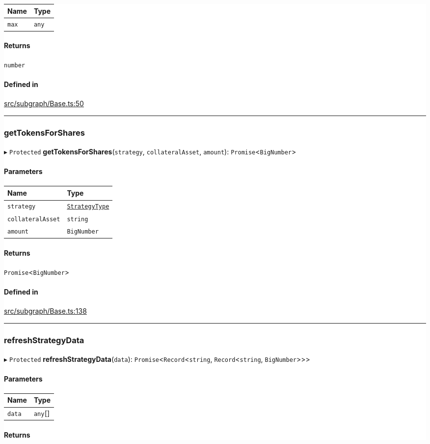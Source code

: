 | Name | Type |
| :------ | :------ |
| `max` | `any` |

#### Returns

`number`

#### Defined in

[src/subgraph/Base.ts:50](https://github.com/sublime-finance/sublime-sdk/blob/cbfce7e/src/subgraph/Base.ts#L50)

___

### getTokensForShares

▸ `Protected` **getTokensForShares**(`strategy`, `collateralAsset`, `amount`): `Promise`<`BigNumber`\>

#### Parameters

| Name | Type |
| :------ | :------ |
| `strategy` | [`StrategyType`](../enums/types_Types.StrategyType.md) |
| `collateralAsset` | `string` |
| `amount` | `BigNumber` |

#### Returns

`Promise`<`BigNumber`\>

#### Defined in

[src/subgraph/Base.ts:138](https://github.com/sublime-finance/sublime-sdk/blob/cbfce7e/src/subgraph/Base.ts#L138)

___

### refreshStrategyData

▸ `Protected` **refreshStrategyData**(`data`): `Promise`<`Record`<`string`, `Record`<`string`, `BigNumber`\>\>\>

#### Parameters

| Name | Type |
| :------ | :------ |
| `data` | `any`[] |

#### Returns
